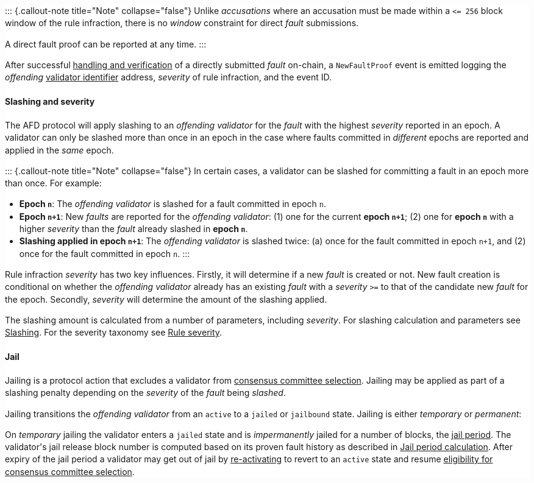 ::: {.callout-note title="Note" collapse="false"}
Unlike _accusations_ where an accusation must be made within a `<= 256` block window of the rule infraction, there is no _window_ constraint for direct _fault_ submissions.

A direct fault proof can be reported at any time.
:::

After successful [handling and verification](/reference/api/aut/op-prot/#handleevent-accountability-contract) of a directly submitted _fault_ on-chain, a `NewFaultProof` event is emitted logging the _offending_ [validator identifier](/concepts/validator/#validator-identifier) address, _severity_ of rule infraction, and the event ID.

#### Slashing and severity

The AFD protocol will apply slashing to an _offending validator_ for the _fault_ with the highest _severity_ reported in an epoch. A validator can only be slashed more than once in an epoch in the case where faults committed in _different_ epochs are reported and applied in the _same_ epoch.

::: {.callout-note title="Note" collapse="false"}
In certain cases, a validator can be slashed for committing a fault in an epoch more than once. For example:

- **Epoch `n`**: The _offending validator_ is slashed for a fault committed in epoch `n`.
- **Epoch `n+1`**: New _faults_ are reported for the _offending validator_: (1) one for the current **epoch `n+1`**; (2) one for **epoch `n`** with a higher _severity_ than the _fault_ already slashed in **epoch `n`**.
- **Slashing applied in epoch `n+1`**: The _offending validator_ is slashed twice: (a) once for the fault committed in epoch `n+1`, and (2) once for the fault committed in epoch `n`.
:::

Rule infraction _severity_ has two key influences. Firstly, it will determine if a new _fault_ is created or not. New fault creation is conditional on whether the _offending validator_ already has an existing _fault_ with a _severity_ `>=` to that of the candidate new _fault_ for the epoch. Secondly, _severity_ will determine the amount of the slashing applied.

The slashing amount is calculated from a number of parameters, including _severity_. For slashing calculation and parameters see [Slashing](/concepts/accountability/#slashing). For the severity taxonomy see [Rule severity](/concepts/accountability/#rule-severity).

#### Jail

Jailing is a protocol action that excludes a validator from [consensus committee selection](/concepts/consensus/committee/#committee-member-selection). Jailing may be applied as part of a slashing penalty depending on the _severity_ of the _fault_ being _slashed_.

Jailing transitions the _offending validator_ from an `active` to a `jailed` or `jailbound` state. Jailing is either *temporary* or *permanent*:

On *temporary* jailing the validator enters a `jailed` state and is *impermanently* jailed for a number of blocks, the [jail period](/glossary/#jail-period). The validator's jail release block number is computed based on its proven fault history as described in [Jail period calculation](/concepts/accountability/#jail-period-calculation). After expiry of the jail period a validator may get out of jail by [re-activating](/concepts/validator/#validator-re-activation) to revert to an `active` state and resume [eligibility for consensus committee selection](/concepts/validator/#eligibility-for-selection-to-consensus-committee).
